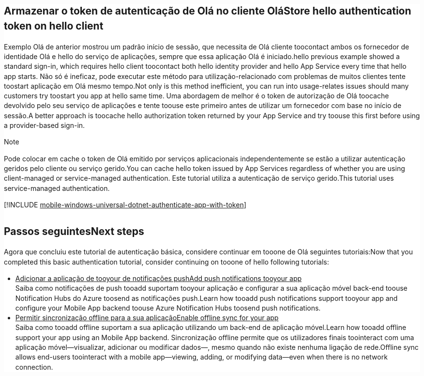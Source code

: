 ## <span data-ttu-id="3b733-145"><a name="tokens"></a>Armazenar o token de autenticação de Olá no cliente Olá</span><span class="sxs-lookup"><span data-stu-id="3b733-145"><a name="tokens"></a>Store hello authentication token on hello client</span></span>
<span data-ttu-id="3b733-146">Exemplo Olá de anterior mostrou um padrão início de sessão, que necessita de Olá cliente toocontact ambos os fornecedor de identidade Olá e hello do serviço de aplicações, sempre que essa aplicação Olá é iniciado.</span><span class="sxs-lookup"><span data-stu-id="3b733-146">hello previous example showed a standard sign-in, which requires hello client toocontact both hello identity provider and hello App Service every time that hello app starts.</span></span> <span data-ttu-id="3b733-147">Não só é ineficaz, pode executar este método para utilização-relacionado com problemas de muitos clientes tente toostart aplicação em Olá mesmo tempo.</span><span class="sxs-lookup"><span data-stu-id="3b733-147">Not only is this method inefficient, you can run into usage-relates issues should many customers try toostart you app at hello same time.</span></span> <span data-ttu-id="3b733-148">Uma abordagem de melhor é o token de autorização de Olá toocache devolvido pelo seu serviço de aplicações e tente toouse este primeiro antes de utilizar um fornecedor com base no início de sessão.</span><span class="sxs-lookup"><span data-stu-id="3b733-148">A better approach is toocache hello authorization token returned by your App Service and try toouse this first before using a provider-based sign-in.</span></span>

> [!NOTE]
> <span data-ttu-id="3b733-149">Pode colocar em cache o token de Olá emitido por serviços aplicacionais independentemente se estão a utilizar autenticação geridos pelo cliente ou serviço gerido.</span><span class="sxs-lookup"><span data-stu-id="3b733-149">You can cache hello token issued by App Services regardless of whether you are using client-managed or service-managed authentication.</span></span> <span data-ttu-id="3b733-150">Este tutorial utiliza a autenticação de serviço gerido.</span><span class="sxs-lookup"><span data-stu-id="3b733-150">This tutorial uses service-managed authentication.</span></span>
> 
> 

[!INCLUDE [mobile-windows-universal-dotnet-authenticate-app-with-token](../../includes/mobile-windows-universal-dotnet-authenticate-app-with-token.md)]

## <a name="next-steps"></a><span data-ttu-id="3b733-151">Passos seguintes</span><span class="sxs-lookup"><span data-stu-id="3b733-151">Next steps</span></span>
<span data-ttu-id="3b733-152">Agora que concluiu este tutorial de autenticação básica, considere continuar em tooone de Olá seguintes tutoriais:</span><span class="sxs-lookup"><span data-stu-id="3b733-152">Now that you completed this basic authentication tutorial, consider continuing on tooone of hello following tutorials:</span></span>

* [<span data-ttu-id="3b733-153">Adicionar a aplicação de tooyour de notificações push</span><span class="sxs-lookup"><span data-stu-id="3b733-153">Add push notifications tooyour app</span></span>](app-service-mobile-windows-store-dotnet-get-started-push.md)  
  <span data-ttu-id="3b733-154">Saiba como notificações de push tooadd suportam tooyour aplicação e configurar a sua aplicação móvel back-end toouse Notification Hubs do Azure toosend as notificações push.</span><span class="sxs-lookup"><span data-stu-id="3b733-154">Learn how tooadd push notifications support tooyour app and configure your Mobile App backend toouse Azure Notification Hubs toosend push notifications.</span></span>
* [<span data-ttu-id="3b733-155">Permitir sincronização offline para a sua aplicação</span><span class="sxs-lookup"><span data-stu-id="3b733-155">Enable offline sync for your app</span></span>](app-service-mobile-windows-store-dotnet-get-started-offline-data.md)  
  <span data-ttu-id="3b733-156">Saiba como tooadd offline suportam a sua aplicação utilizando um back-end de aplicação móvel.</span><span class="sxs-lookup"><span data-stu-id="3b733-156">Learn how tooadd offline support your app using an Mobile App backend.</span></span> <span data-ttu-id="3b733-157">Sincronização offline permite que os utilizadores finais toointeract com uma aplicação móvel&mdash;visualizar, adicionar ou modificar dados&mdash;, mesmo quando não existe nenhuma ligação de rede.</span><span class="sxs-lookup"><span data-stu-id="3b733-157">Offline sync allows end-users toointeract with a mobile app&mdash;viewing, adding, or modifying data&mdash;even when there is no network connection.</span></span>


[Get started with your mobile app]: app-service-mobile-windows-store-dotnet-get-started.md
